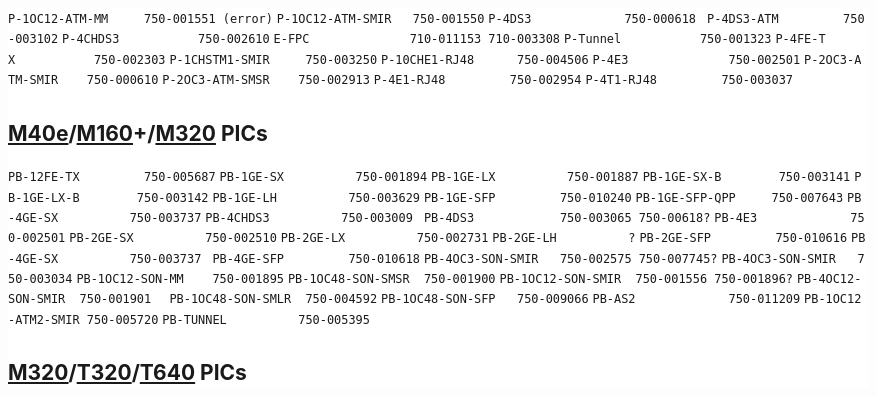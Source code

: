 `P-1OC12-ATM-MM     750-001551 (error)`
`P-1OC12-ATM-SMIR   750-001550`
`P-4DS3             750-000618 `
`P-4DS3-ATM         750-003102`
`P-4CHDS3           750-002610`
`E-FPC              710-011153 710-003308`
`P-Tunnel           750-001323`
`P-4FE-TX           750-002303`
`P-1CHSTM1-SMIR     750-003250`
`P-10CHE1-RJ48      750-004506`
`P-4E3              750-002501`
`P-2OC3-ATM-SMIR    750-000610`
`P-2OC3-ATM-SMSR    750-002913`
`P-4E1-RJ48         750-002954`
`P-4T1-RJ48         750-003037`

[M40e](/M40e "wikilink")/[M160](/M160 "wikilink")+/[M320](/M320 "wikilink") PICs
--------------------------------------------------------------------------------

`PB-12FE-TX         750-005687`
`PB-1GE-SX          750-001894`
`PB-1GE-LX          750-001887`
`PB-1GE-SX-B        750-003141`
`PB-1GE-LX-B        750-003142`
`PB-1GE-LH          750-003629`
`PB-1GE-SFP         750-010240`
`PB-1GE-SFP-QPP     750-007643`
`PB-4GE-SX          750-003737`
`PB-4CHDS3          750-003009 `
`PB-4DS3            750-003065 750-00618?`
`PB-4E3             750-002501`
`PB-2GE-SX          750-002510`
`PB-2GE-LX          750-002731`
`PB-2GE-LH          ?`
`PB-2GE-SFP         750-010616`
`PB-4GE-SX          750-003737 `
`PB-4GE-SFP         750-010618`
`PB-4OC3-SON-SMIR   750-002575 750-007745?`
`PB-4OC3-SON-SMIR   750-003034`
`PB-1OC12-SON-MM    750-001895`
`PB-1OC48-SON-SMSR  750-001900`
`PB-1OC12-SON-SMIR  750-001556 750-001896?`
`PB-4OC12-SON-SMIR  750-001901  `
`PB-1OC48-SON-SMLR  750-004592`
`PB-1OC48-SON-SFP   750-009066`
`PB-AS2             750-011209`
`PB-1OC12-ATM2-SMIR 750-005720`
`PB-TUNNEL          750-005395`

[M320](/M320 "wikilink")/[T320](/T320 "wikilink")/[T640](/T640 "wikilink") PICs
-------------------------------------------------------------------------------
